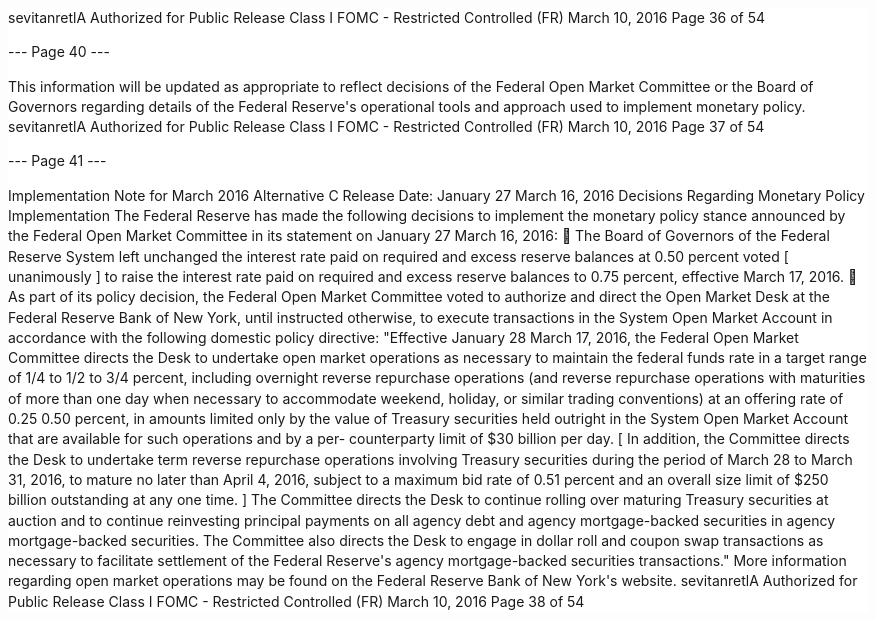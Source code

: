 sevitanretlA
Authorized for Public Release
Class I FOMC - Restricted Controlled (FR) March 10, 2016
Page 36 of 54

--- Page 40 ---

This information will be updated as appropriate to reflect decisions of the Federal Open
Market Committee or the Board of Governors regarding details of the Federal Reserve's
operational tools and approach used to implement monetary policy.
sevitanretlA
Authorized for Public Release
Class I FOMC - Restricted Controlled (FR) March 10, 2016
Page 37 of 54

--- Page 41 ---

Implementation Note for March 2016 Alternative C
Release Date: January 27 March 16, 2016
Decisions Regarding Monetary Policy Implementation
The Federal Reserve has made the following decisions to implement the monetary policy
stance announced by the Federal Open Market Committee in its statement on January 27
March 16, 2016:
 The Board of Governors of the Federal Reserve System left unchanged the
interest rate paid on required and excess reserve balances at 0.50 percent voted
[ unanimously ] to raise the interest rate paid on required and excess reserve
balances to 0.75 percent, effective March 17, 2016.
 As part of its policy decision, the Federal Open Market Committee voted to
authorize and direct the Open Market Desk at the Federal Reserve Bank of New
York, until instructed otherwise, to execute transactions in the System Open
Market Account in accordance with the following domestic policy directive:
"Effective January 28 March 17, 2016, the Federal Open Market
Committee directs the Desk to undertake open market operations as
necessary to maintain the federal funds rate in a target range of 1/4 to 1/2
to 3/4 percent, including overnight reverse repurchase operations (and
reverse repurchase operations with maturities of more than one day when
necessary to accommodate weekend, holiday, or similar trading
conventions) at an offering rate of 0.25 0.50 percent, in amounts limited
only by the value of Treasury securities held outright in the System Open
Market Account that are available for such operations and by a per-
counterparty limit of $30 billion per day. [ In addition, the Committee
directs the Desk to undertake term reverse repurchase operations
involving Treasury securities during the period of March 28 to March
31, 2016, to mature no later than April 4, 2016, subject to a maximum
bid rate of 0.51 percent and an overall size limit of $250 billion
outstanding at any one time. ]
The Committee directs the Desk to continue rolling over maturing
Treasury securities at auction and to continue reinvesting principal
payments on all agency debt and agency mortgage-backed securities in
agency mortgage-backed securities. The Committee also directs the Desk
to engage in dollar roll and coupon swap transactions as necessary to
facilitate settlement of the Federal Reserve's agency mortgage-backed
securities transactions."
More information regarding open market operations may be found on the Federal
Reserve Bank of New York's website.
sevitanretlA
Authorized for Public Release
Class I FOMC - Restricted Controlled (FR) March 10, 2016
Page 38 of 54
